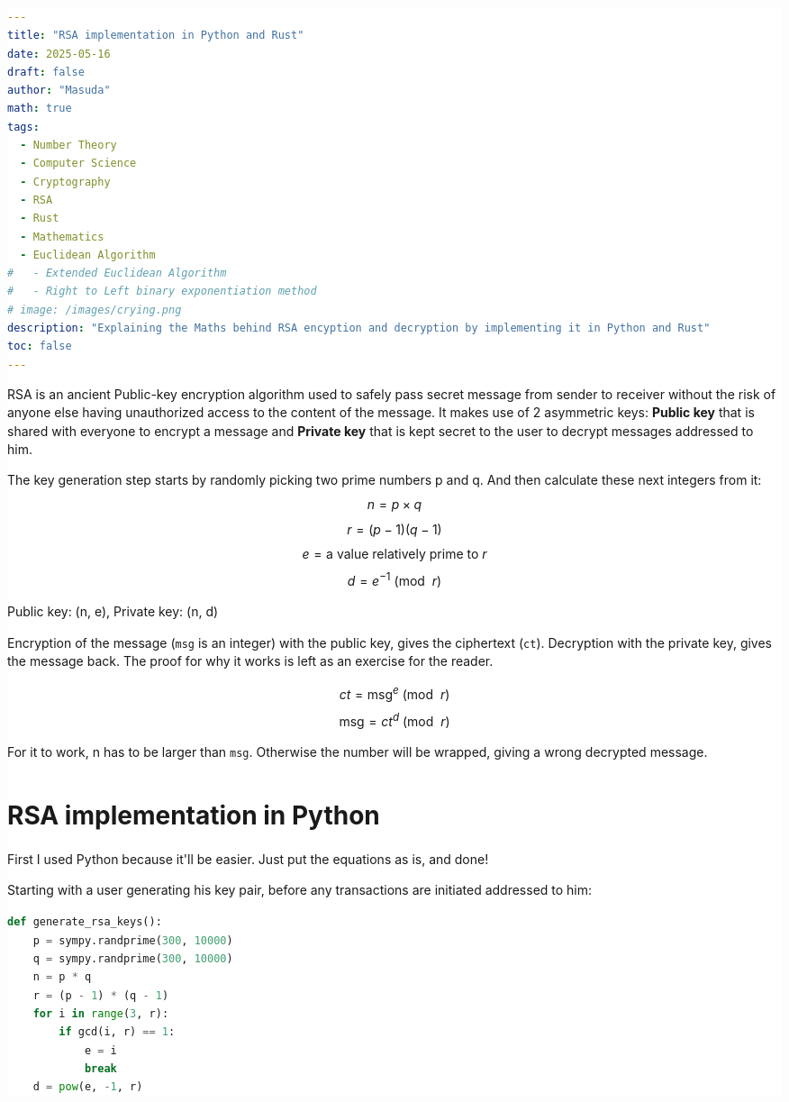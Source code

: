 ```yaml
---
title: "RSA implementation in Python and Rust"
date: 2025-05-16
draft: false
author: "Masuda"
math: true
tags:
  - Number Theory
  - Computer Science
  - Cryptography
  - RSA
  - Rust
  - Mathematics
  - Euclidean Algorithm
#   - Extended Euclidean Algorithm
#   - Right to Left binary exponentiation method
# image: /images/crying.png
description: "Explaining the Maths behind RSA encyption and decryption by implementing it in Python and Rust"
toc: false
---
```


RSA is an ancient Public-key encryption algorithm used to safely pass secret message from sender to receiver without the risk of anyone else having unauthorized access to the content of the message. It makes use of 2 asymmetric keys: **Public key** that is shared with everyone to encrypt a message and **Private key** that is kept secret to the user to decrypt messages addressed to him.

The key generation step starts by randomly picking two prime numbers p and q. And then calculate these next integers from it:
$$ n = p \times q $$
$$ r = (p - 1)(q -1)$$
$$ e = \text{a value relatively prime to }r$$
$$ d = e^{-1}\ (\text{mod }\ r)$$

Public key: (n, e), Private key: (n, d)

Encryption of the message (`msg` is an integer) with the public key, gives the ciphertext (`ct`). Decryption with the private key, gives the message back. The proof for why it works is left as an exercise for the reader.

$$ ct = \text{msg}^e\ (\text{mod }\ r) $$
$$ \text{msg} = ct^d\ (\text{mod }\ r) $$

For it to work, n has to be larger than `msg`. Otherwise the number will be wrapped, giving a wrong decrypted message.


# RSA implementation in Python
First I used Python because it'll be easier. Just put the equations as is, and done! 

Starting with a user generating his key pair, before any transactions are initiated addressed to him:
```Python
def generate_rsa_keys(): 
    p = sympy.randprime(300, 10000)
    q = sympy.randprime(300, 10000)
    n = p * q  
    r = (p - 1) * (q - 1) 
    for i in range(3, r):
        if gcd(i, r) == 1: 
            e = i
            break
    d = pow(e, -1, r) 

```